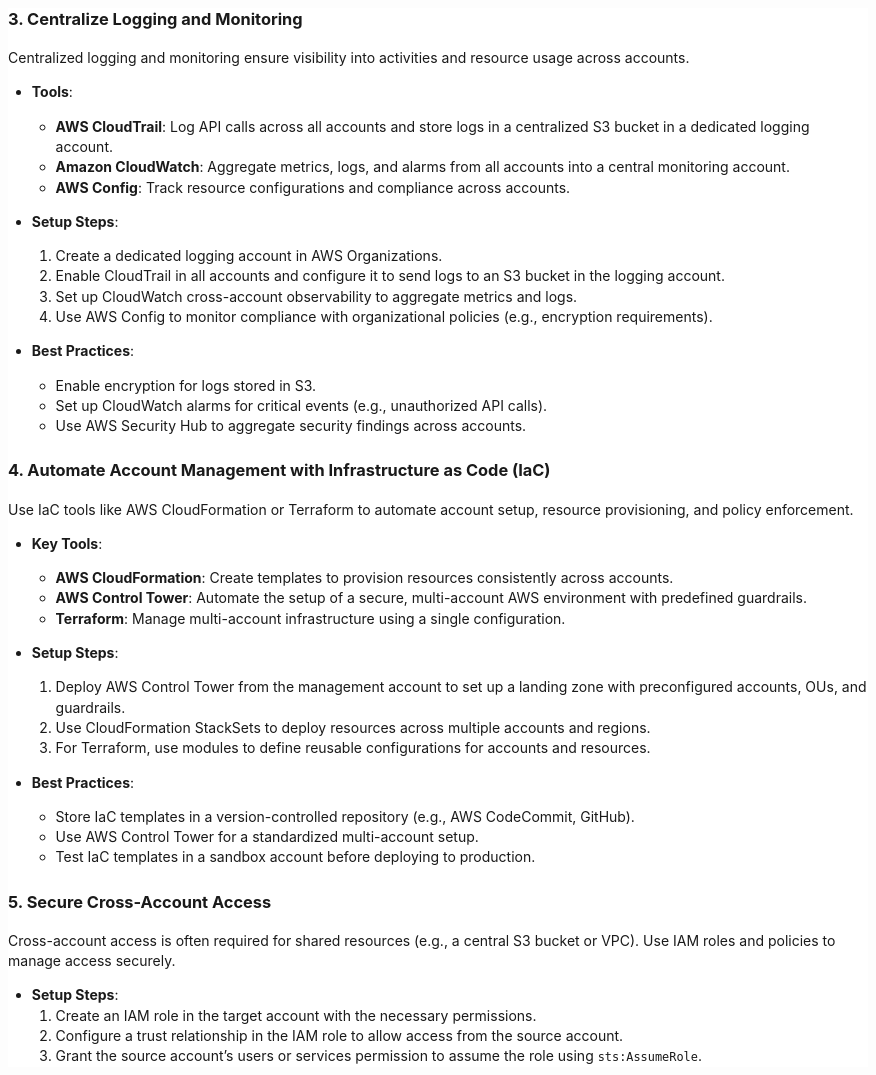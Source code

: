 ### 3. Centralize Logging and Monitoring
Centralized logging and monitoring ensure visibility into activities and resource usage across accounts.

- **Tools**:
  - **AWS CloudTrail**: Log API calls across all accounts and store logs in a centralized S3 bucket in a dedicated logging account.
  - **Amazon CloudWatch**: Aggregate metrics, logs, and alarms from all accounts into a central monitoring account.
  - **AWS Config**: Track resource configurations and compliance across accounts.

- **Setup Steps**:
  1. Create a dedicated logging account in AWS Organizations.
  2. Enable CloudTrail in all accounts and configure it to send logs to an S3 bucket in the logging account.
  3. Set up CloudWatch cross-account observability to aggregate metrics and logs.
  4. Use AWS Config to monitor compliance with organizational policies (e.g., encryption requirements).

- **Best Practices**:
  - Enable encryption for logs stored in S3.
  - Set up CloudWatch alarms for critical events (e.g., unauthorized API calls).
  - Use AWS Security Hub to aggregate security findings across accounts.

### 4. Automate Account Management with Infrastructure as Code (IaC)
Use IaC tools like AWS CloudFormation or Terraform to automate account setup, resource provisioning, and policy enforcement.

- **Key Tools**:
  - **AWS CloudFormation**: Create templates to provision resources consistently across accounts.
  - **AWS Control Tower**: Automate the setup of a secure, multi-account AWS environment with predefined guardrails.
  - **Terraform**: Manage multi-account infrastructure using a single configuration.

- **Setup Steps**:
  1. Deploy AWS Control Tower from the management account to set up a landing zone with preconfigured accounts, OUs, and guardrails.
  2. Use CloudFormation StackSets to deploy resources across multiple accounts and regions.
  3. For Terraform, use modules to define reusable configurations for accounts and resources.

- **Best Practices**:
  - Store IaC templates in a version-controlled repository (e.g., AWS CodeCommit, GitHub).
  - Use AWS Control Tower for a standardized multi-account setup.
  - Test IaC templates in a sandbox account before deploying to production.

### 5. Secure Cross-Account Access
Cross-account access is often required for shared resources (e.g., a central S3 bucket or VPC). Use IAM roles and policies to manage access securely.

- **Setup Steps**:
  1. Create an IAM role in the target account with the necessary permissions.
  2. Configure a trust relationship in the IAM role to allow access from the source account.
  3. Grant the source account’s users or services permission to assume the role using `sts:AssumeRole`.
